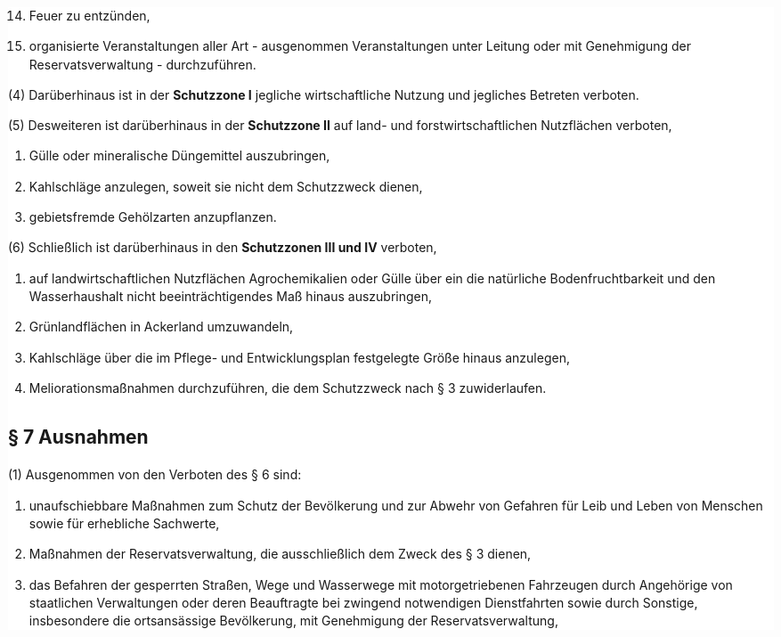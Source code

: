 
14. Feuer zu entzünden,


15. organisierte Veranstaltungen aller Art - ausgenommen Veranstaltungen
    unter Leitung oder mit Genehmigung der Reservatsverwaltung -
    durchzuführen.




(4) Darüberhinaus ist in der **Schutzzone I** jegliche wirtschaftliche
Nutzung und jegliches Betreten verboten.

(5) Desweiteren ist darüberhinaus in der **Schutzzone II** auf land-
und forstwirtschaftlichen Nutzflächen verboten,

1.  Gülle oder mineralische Düngemittel auszubringen,


2.  Kahlschläge anzulegen, soweit sie nicht dem Schutzzweck dienen,


3.  gebietsfremde Gehölzarten anzupflanzen.




(6) Schließlich ist darüberhinaus in den **Schutzzonen III und IV**
verboten,

1.  auf landwirtschaftlichen Nutzflächen Agrochemikalien oder Gülle über
    ein die natürliche Bodenfruchtbarkeit und den Wasserhaushalt nicht
    beeinträchtigendes Maß hinaus auszubringen,


2.  Grünlandflächen in Ackerland umzuwandeln,


3.  Kahlschläge über die im Pflege- und Entwicklungsplan festgelegte Größe
    hinaus anzulegen,


4.  Meliorationsmaßnahmen durchzuführen, die dem Schutzzweck nach § 3
    zuwiderlaufen.





## § 7 Ausnahmen

(1) Ausgenommen von den Verboten des § 6 sind:

1.  unaufschiebbare Maßnahmen zum Schutz der Bevölkerung und zur Abwehr
    von Gefahren für Leib und Leben von Menschen sowie für erhebliche
    Sachwerte,


2.  Maßnahmen der Reservatsverwaltung, die ausschließlich dem Zweck des §
    3 dienen,


3.  das Befahren der gesperrten Straßen, Wege und Wasserwege mit
    motorgetriebenen Fahrzeugen durch Angehörige von staatlichen
    Verwaltungen oder deren Beauftragte bei zwingend notwendigen
    Dienstfahrten sowie durch Sonstige, insbesondere die ortsansässige
    Bevölkerung, mit Genehmigung der Reservatsverwaltung,
